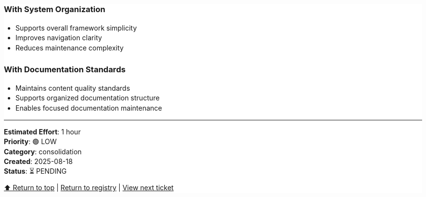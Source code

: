 ### With System Organization
- Supports overall framework simplicity
- Improves navigation clarity
- Reduces maintenance complexity

### With Documentation Standards
- Maintains content quality standards
- Supports organized documentation structure
- Enables focused documentation maintenance

---

**Estimated Effort**: 1 hour  
**Priority**: 🟢 LOW  
**Category**: consolidation  
**Created**: 2025-08-18  
**Status**: ⏳ PENDING

[⬆ Return to top](#consolidation-007-clean-orphaned-content) | [Return to registry](../../TICKET_REGISTRY.md) | [View next ticket](consolidation-008-crossref-architecture.md)